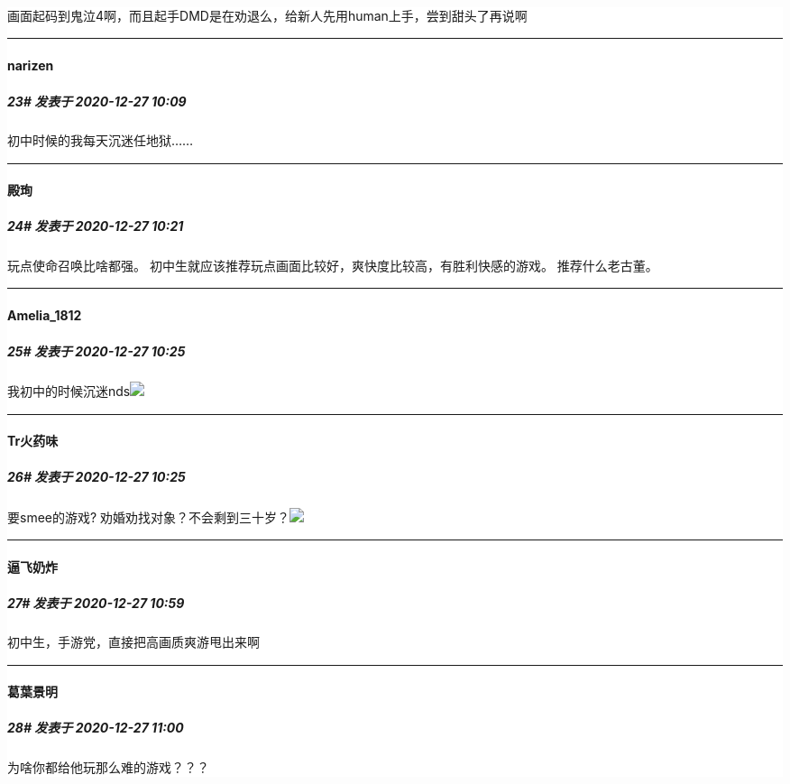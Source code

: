 
画面起码到鬼泣4啊，而且起手DMD是在劝退么，给新人先用human上手，尝到甜头了再说啊


-----

####  narizen  
##### 23#       发表于 2020-12-27 10:09


初中时候的我每天沉迷任地狱……


-----

####  殿珣  
##### 24#       发表于 2020-12-27 10:21


玩点使命召唤比啥都强。
初中生就应该推荐玩点画面比较好，爽快度比较高，有胜利快感的游戏。
推荐什么老古董。


-----

####  Amelia_1812  
##### 25#       发表于 2020-12-27 10:25


我初中的时候沉迷nds<img src="https://static.saraba1st.com/image/smiley/face2017/067.png" referrerpolicy="no-referrer">


-----

####  Tr火药味  
##### 26#       发表于 2020-12-27 10:25


要smee的游戏? 劝婚劝找对象？不会剩到三十岁？<img src="https://static.saraba1st.com/image/smiley/face2017/065.png" referrerpolicy="no-referrer">


-----

####  逼飞奶炸  
##### 27#       发表于 2020-12-27 10:59


初中生，手游党，直接把高画质爽游甩出来啊


-----

####  葛葉景明  
##### 28#       发表于 2020-12-27 11:00


为啥你都给他玩那么难的游戏？？？
